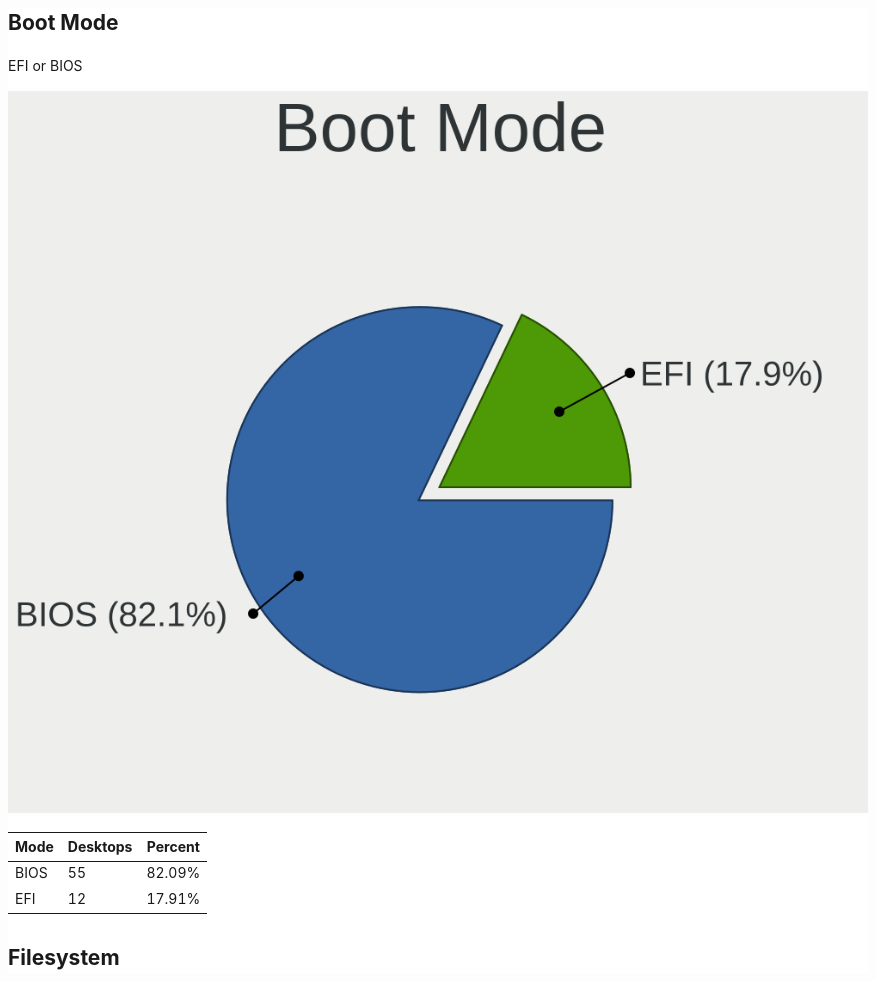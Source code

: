 Boot Mode
---------

EFI or BIOS

![Boot Mode](./images/pie_chart/os_boot_mode.svg)


| Mode | Desktops | Percent |
|------|----------|---------|
| BIOS | 55       | 82.09%  |
| EFI  | 12       | 17.91%  |

Filesystem
----------
